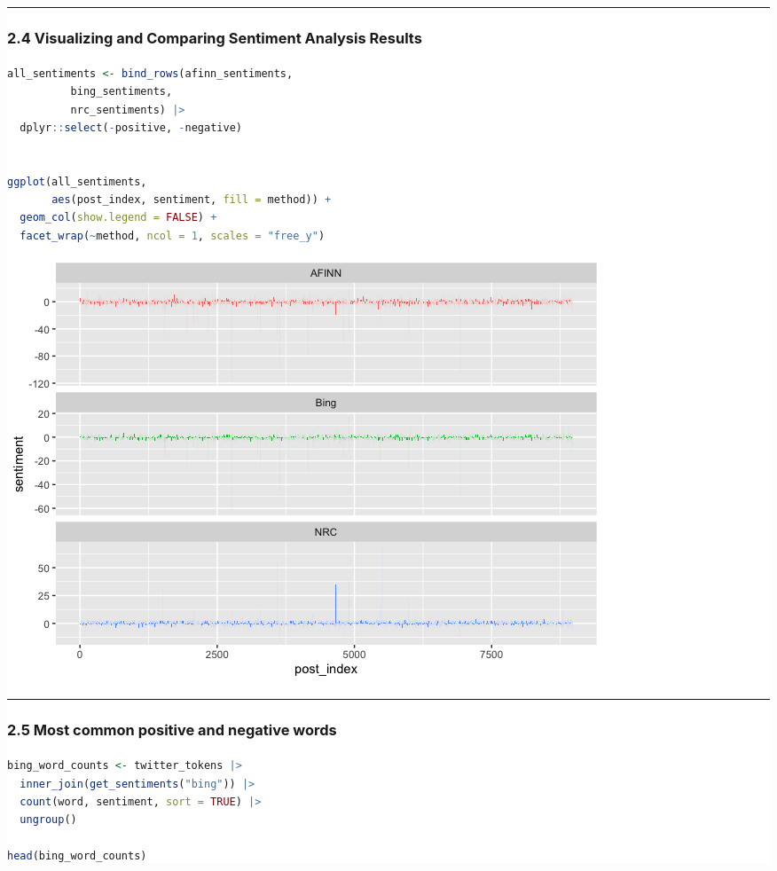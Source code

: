 ------------------------------------------------------------------------

### 2.4 Visualizing and Comparing Sentiment Analysis Results

``` r
all_sentiments <- bind_rows(afinn_sentiments,
          bing_sentiments,
          nrc_sentiments) |> 
  dplyr::select(-positive, -negative)


ggplot(all_sentiments,
       aes(post_index, sentiment, fill = method)) +
  geom_col(show.legend = FALSE) +
  facet_wrap(~method, ncol = 1, scales = "free_y")
```

![](bigdata_Lecture8_files/figure-gfm/unnamed-chunk-12-1.png)

------------------------------------------------------------------------

### 2.5 Most common positive and negative words

``` r
bing_word_counts <- twitter_tokens |> 
  inner_join(get_sentiments("bing")) |> 
  count(word, sentiment, sort = TRUE) |> 
  ungroup()

head(bing_word_counts)
```
